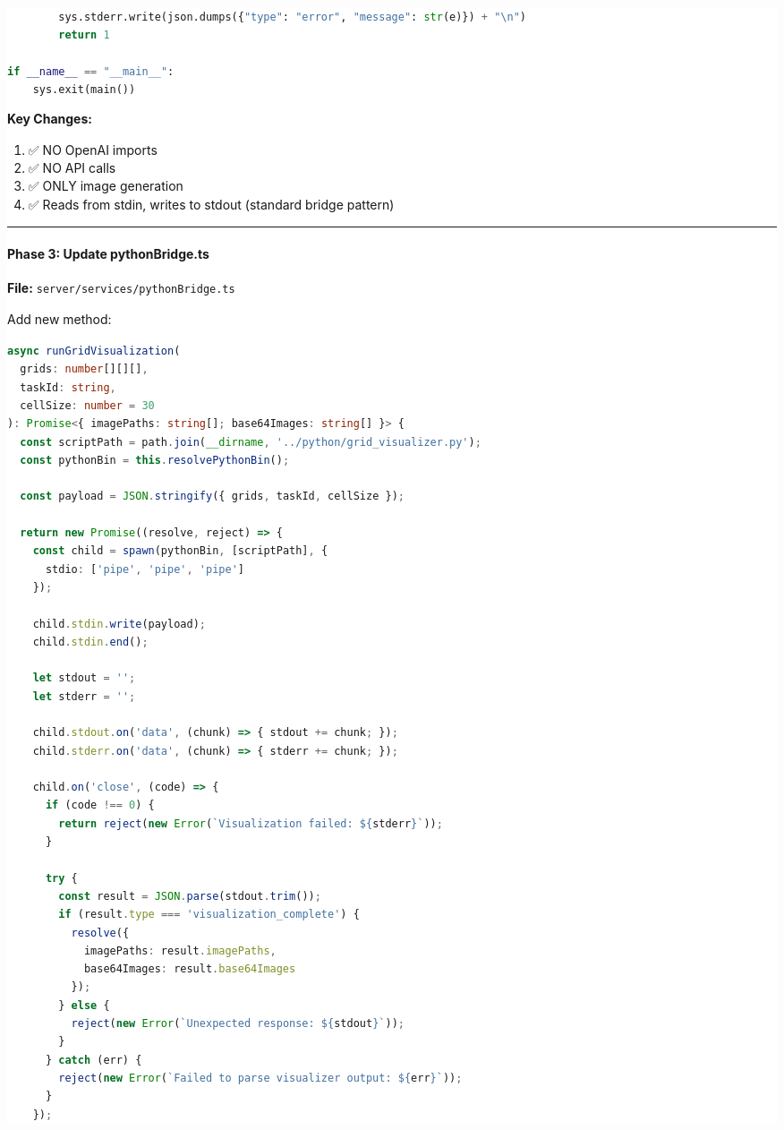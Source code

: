 ```python
        sys.stderr.write(json.dumps({"type": "error", "message": str(e)}) + "\n")
        return 1

if __name__ == "__main__":
    sys.exit(main())
```

**Key Changes:**
1. ✅ NO OpenAI imports
2. ✅ NO API calls
3. ✅ ONLY image generation
4. ✅ Reads from stdin, writes to stdout (standard bridge pattern)

---

#### Phase 3: Update pythonBridge.ts

**File:** `server/services/pythonBridge.ts`

Add new method:

```typescript
async runGridVisualization(
  grids: number[][][],
  taskId: string,
  cellSize: number = 30
): Promise<{ imagePaths: string[]; base64Images: string[] }> {
  const scriptPath = path.join(__dirname, '../python/grid_visualizer.py');
  const pythonBin = this.resolvePythonBin();
  
  const payload = JSON.stringify({ grids, taskId, cellSize });
  
  return new Promise((resolve, reject) => {
    const child = spawn(pythonBin, [scriptPath], {
      stdio: ['pipe', 'pipe', 'pipe']
    });
    
    child.stdin.write(payload);
    child.stdin.end();
    
    let stdout = '';
    let stderr = '';
    
    child.stdout.on('data', (chunk) => { stdout += chunk; });
    child.stderr.on('data', (chunk) => { stderr += chunk; });
    
    child.on('close', (code) => {
      if (code !== 0) {
        return reject(new Error(`Visualization failed: ${stderr}`));
      }
      
      try {
        const result = JSON.parse(stdout.trim());
        if (result.type === 'visualization_complete') {
          resolve({
            imagePaths: result.imagePaths,
            base64Images: result.base64Images
          });
        } else {
          reject(new Error(`Unexpected response: ${stdout}`));
        }
      } catch (err) {
        reject(new Error(`Failed to parse visualizer output: ${err}`));
      }
    });
```